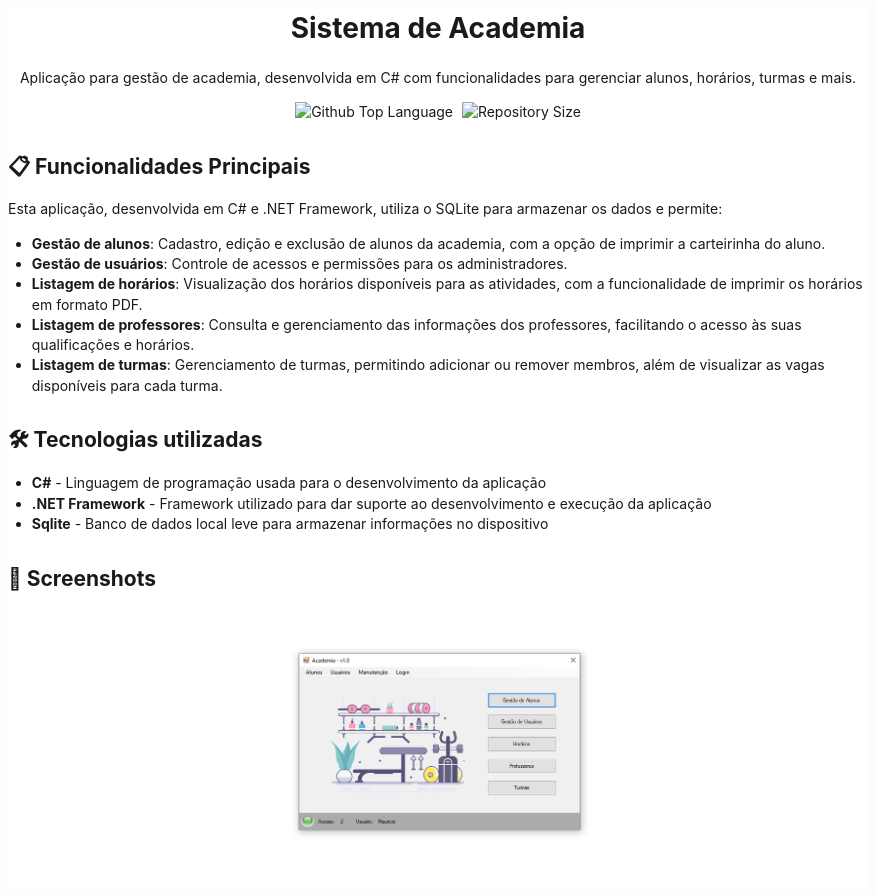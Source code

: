 <div align="center"> <h1>Sistema de Academia</h1> </div>
 
<p align="center">Aplicação para gestão de academia, desenvolvida em C# com funcionalidades para gerenciar alunos, horários, turmas e mais.</p>
 
<p align="center">
  <img alt="Github Top Language" src="https://img.shields.io/github/languages/top/mauricio071/Sistema-de-Academia?color=00bfa6">
  <img width="1" />
  <img alt="Repository Size" src="https://img.shields.io/github/repo-size/mauricio071/Sistema-de-Academia?color=00bfa6">
</p>

## 📋 Funcionalidades Principais
Esta aplicação, desenvolvida em C# e .NET Framework, utiliza o SQLite para armazenar os dados e permite:

- **Gestão de alunos**: Cadastro, edição e exclusão de alunos da academia, com a opção de imprimir a carteirinha do aluno.
- **Gestão de usuários**: Controle de acessos e permissões para os administradores.
- **Listagem de horários**: Visualização dos horários disponíveis para as atividades, com a funcionalidade de imprimir os horários em formato PDF.
- **Listagem de professores**: Consulta e gerenciamento das informações dos professores, facilitando o acesso às suas qualificações e horários.
- **Listagem de turmas**: Gerenciamento de turmas, permitindo adicionar ou remover membros, além de visualizar as vagas disponíveis para cada turma.

## 🛠 Tecnologias utilizadas

- **C#** - Linguagem de programação usada para o desenvolvimento da aplicação
- **.NET Framework** - Framework utilizado para dar suporte ao desenvolvimento e execução da aplicação
- **Sqlite** - Banco de dados local leve para armazenar informações no dispositivo

## 📸 Screenshots

<p align="center">
  <img src="./readme-img/img-1.png" alt="Preview-Screens-1" width="500" >
</p>
